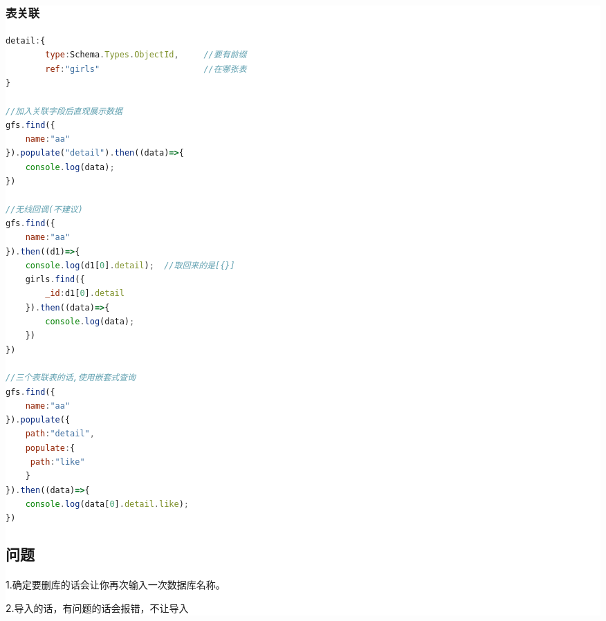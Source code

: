 ### 表关联

```js
detail:{	
		type:Schema.Types.ObjectId,		//要有前缀 
		ref:"girls"						//在哪张表
}

//加入关联字段后直观展示数据
gfs.find({
    name:"aa"
}).populate("detail").then((data)=>{
    console.log(data);
})

//无线回调(不建议)
gfs.find({
    name:"aa"
}).then((d1)=>{
    console.log(d1[0].detail);	//取回来的是[{}]
    girls.find({
        _id:d1[0].detail
    }).then((data)=>{
        console.log(data);
    })
})

//三个表联表的话,使用嵌套式查询
gfs.find({
    name:"aa"
}).populate({
    path:"detail",
    populate:{
   	 path:"like"
	}
}).then((data)=>{
    console.log(data[0].detail.like);
})

```

## 问题

1.确定要删库的话会让你再次输入一次数据库名称。

2.导入的话，有问题的话会报错，不让导入
